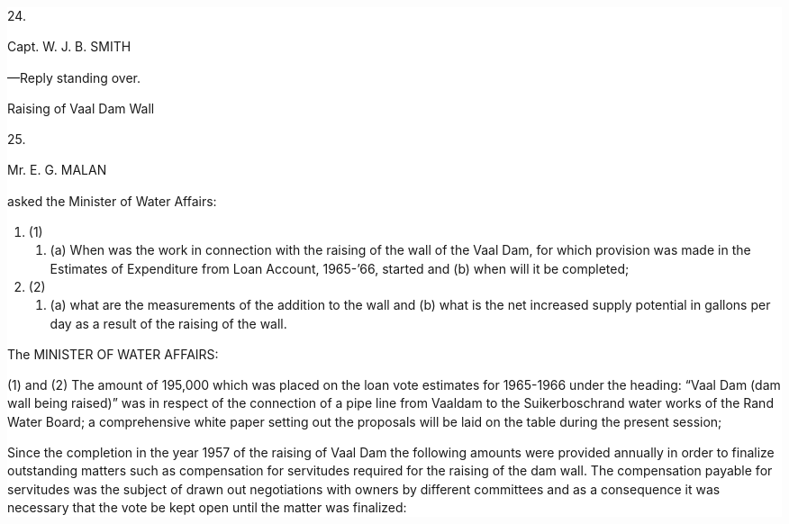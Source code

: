 </ol>

</question>

<question by="#smith" to="#minister">

<num>24.</num>

<from>Capt. W. J. B. SMITH</from>

<p>&#x2014;Reply standing over.</p>

</question>

</writtenStatements>

<writtenStatements>

<heading><span class="col_407-408" refersTo="page_0215"/>Raising of Vaal Dam Wall</heading>

<question by="#malan" to="#minister_of_water_affairs">

<num>25.</num>

<from>Mr. E. G. MALAN</from>

<p>asked the Minister of Water Affairs:</p>

<ol>

<li>(1)

<ol>

<li>(a) When was the work in connection with the raising of the wall of the Vaal Dam, for which provision was made in the Estimates of Expenditure from Loan Account, 1965-&#x2019;66, started and (b) when will it be completed;</li>

</ol></li>

<li>(2)

<ol>

<li>(a) what are the measurements of the addition to the wall and (b) what is the net increased supply potential in gallons per day as a result of the raising of the wall.</li>

</ol></li>

</ol>

</question>

<answer by="#minister_of_water_affairs" to="#malan">

<from>The MINISTER OF WATER AFFAIRS:</from>

<p>(1) and (2) The amount of 195,000 which was placed on the loan vote estimates for 1965-1966 under the heading: &#x201C;Vaal Dam (dam wall being raised)&#x201D; was in respect of the connection of a pipe line from Vaaldam to the Suikerboschrand water works of the Rand Water Board; a comprehensive white paper setting out the proposals will be laid on the table during the present session;</p>

<p>Since the completion in the year 1957 of the raising of Vaal Dam the following amounts were provided annually in order to finalize outstanding matters such as compensation for servitudes required for the raising of the dam wall. The compensation payable for servitudes was the subject of drawn out negotiations with owners by different committees and as a consequence it was necessary that the vote be kept open until the matter was finalized:</p>
